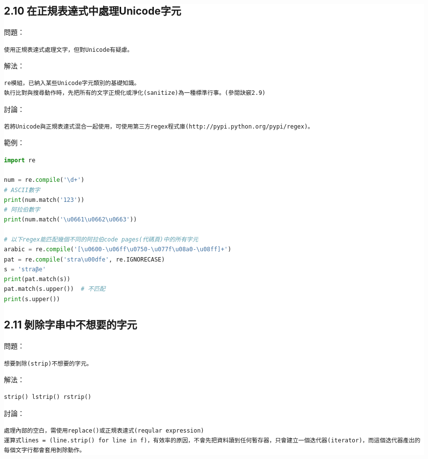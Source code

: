 ## 2.10 在正規表達式中處理Unicode字元

問題：

```
使用正規表達式處理文字，但對Unicode有疑慮。
```

解法：

```
re模組，已納入某些Unicode字元類別的基礎知識。
執行比對與搜尋動作時，先把所有的文字正規化或淨化(sanitize)為一種標準行事。(參閱訣竅2.9)
```

討論：

```
若將Unicode與正規表達式混合一起使用，可使用第三方regex程式庫(http://pypi.python.org/pypi/regex)。
```

範例：

```Python
import re

num = re.compile('\d+')
# ASCII數字
print(num.match('123'))
# 阿拉伯數字
print(num.match('\u0661\u0662\u0663'))

# 以下regex能匹配幾個不同的阿拉伯code pages(代碼頁)中的所有字元
arabic = re.compile('[\u0600-\u06ff\u0750-\u077f\u08a0-\u08ff]+')
pat = re.compile('stra\u00dfe', re.IGNORECASE)
s = 'straβe'
print(pat.match(s))
pat.match(s.upper())  # 不匹配
print(s.upper())
```

## 2.11 剝除字串中不想要的字元

問題：

```
想要剝除(strip)不想要的字元。
```

解法：

```
strip() lstrip() rstrip()
```

討論：

```
處理內部的空白，需使用replace()或正規表達式(reqular expression)
運算式lines = (line.strip() for line in f)，有效率的原因，不會先把資料讀到任何暫存器，只會建立一個迭代器(iterator)，而這個迭代器產出的每個文字行都會套用剝除動作。
```
